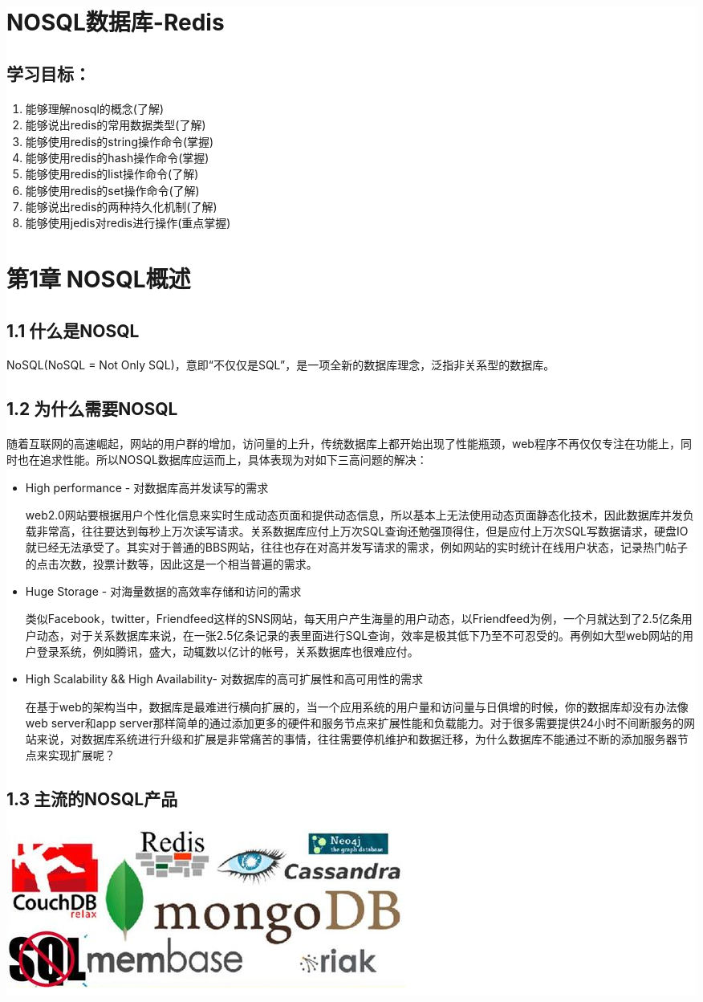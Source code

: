 # NOSQL数据库-Redis

## 学习目标：

1. 能够理解nosql的概念(了解)
2. 能够说出redis的常用数据类型(了解)
3. 能够使用redis的string操作命令(掌握)
4. 能够使用redis的hash操作命令(掌握)
5. 能够使用redis的list操作命令(了解)
6. 能够使用redis的set操作命令(了解)
7. 能够说出redis的两种持久化机制(了解)
8. 能够使用jedis对redis进行操作(重点掌握)

# 第1章 NOSQL概述

## 1.1 什么是NOSQL

NoSQL(NoSQL = Not Only SQL)，意即“不仅仅是SQL”，是一项全新的数据库理念，泛指非关系型的数据库。

## 1.2 为什么需要NOSQL

随着互联网的高速崛起，网站的用户群的增加，访问量的上升，传统数据库上都开始出现了性能瓶颈，web程序不再仅仅专注在功能上，同时也在追求性能。所以NOSQL数据库应运而上，具体表现为对如下三高问题的解决：

- High performance - 对数据库高并发读写的需求 

  web2.0网站要根据用户个性化信息来实时生成动态页面和提供动态信息，所以基本上无法使用动态页面静态化技术，因此数据库并发负载非常高，往往要达到每秒上万次读写请求。关系数据库应付上万次SQL查询还勉强顶得住，但是应付上万次SQL写数据请求，硬盘IO就已经无法承受了。其实对于普通的BBS网站，往往也存在对高并发写请求的需求，例如网站的实时统计在线用户状态，记录热门帖子的点击次数，投票计数等，因此这是一个相当普遍的需求。

- Huge Storage - 对海量数据的高效率存储和访问的需求 

  类似Facebook，twitter，Friendfeed这样的SNS网站，每天用户产生海量的用户动态，以Friendfeed为例，一个月就达到了2.5亿条用户动态，对于关系数据库来说，在一张2.5亿条记录的表里面进行SQL查询，效率是极其低下乃至不可忍受的。再例如大型web网站的用户登录系统，例如腾讯，盛大，动辄数以亿计的帐号，关系数据库也很难应付。 

- High Scalability && High Availability- 对数据库的高可扩展性和高可用性的需求 

  在基于web的架构当中，数据库是最难进行横向扩展的，当一个应用系统的用户量和访问量与日俱增的时候，你的数据库却没有办法像web server和app server那样简单的通过添加更多的硬件和服务节点来扩展性能和负载能力。对于很多需要提供24小时不间断服务的网站来说，对数据库系统进行升级和扩展是非常痛苦的事情，往往需要停机维护和数据迁移，为什么数据库不能通过不断的添加服务器节点来实现扩展呢？

## 1.3 主流的NOSQL产品

![](image\1.png)
